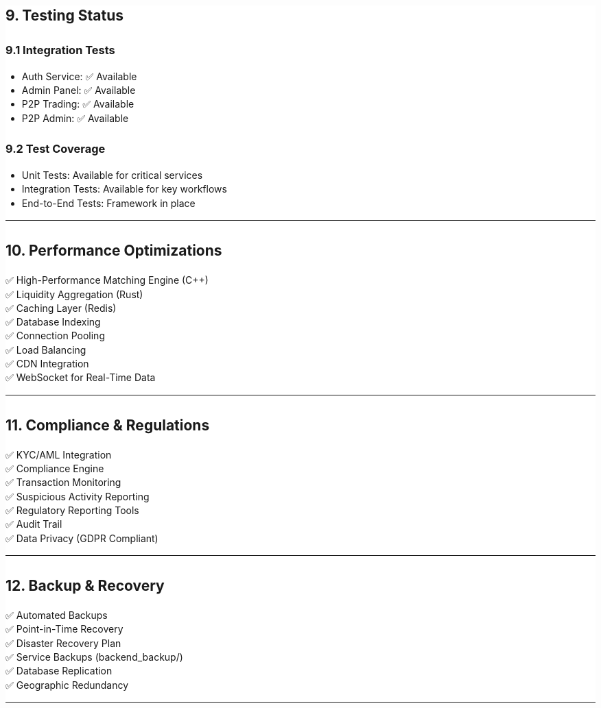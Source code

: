
## 9. Testing Status

### 9.1 Integration Tests
- Auth Service: ✅ Available
- Admin Panel: ✅ Available
- P2P Trading: ✅ Available
- P2P Admin: ✅ Available

### 9.2 Test Coverage
- Unit Tests: Available for critical services
- Integration Tests: Available for key workflows
- End-to-End Tests: Framework in place

---

## 10. Performance Optimizations

✅ High-Performance Matching Engine (C++)  
✅ Liquidity Aggregation (Rust)  
✅ Caching Layer (Redis)  
✅ Database Indexing  
✅ Connection Pooling  
✅ Load Balancing  
✅ CDN Integration  
✅ WebSocket for Real-Time Data  

---

## 11. Compliance & Regulations

✅ KYC/AML Integration  
✅ Compliance Engine  
✅ Transaction Monitoring  
✅ Suspicious Activity Reporting  
✅ Regulatory Reporting Tools  
✅ Audit Trail  
✅ Data Privacy (GDPR Compliant)  

---

## 12. Backup & Recovery

✅ Automated Backups  
✅ Point-in-Time Recovery  
✅ Disaster Recovery Plan  
✅ Service Backups (backend_backup/)  
✅ Database Replication  
✅ Geographic Redundancy  

---